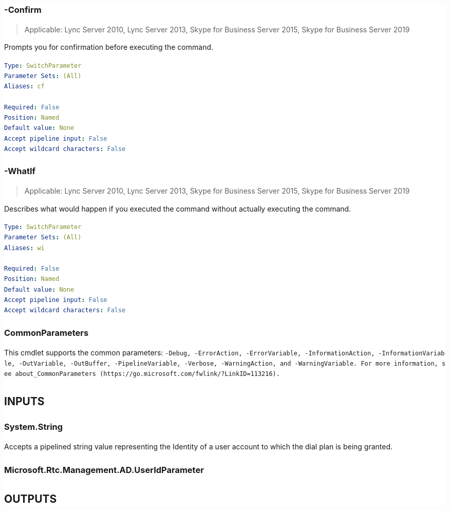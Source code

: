 ### -Confirm

> Applicable: Lync Server 2010, Lync Server 2013, Skype for Business Server 2015, Skype for Business Server 2019

Prompts you for confirmation before executing the command.

```yaml
Type: SwitchParameter
Parameter Sets: (All)
Aliases: cf

Required: False
Position: Named
Default value: None
Accept pipeline input: False
Accept wildcard characters: False
```

### -WhatIf

> Applicable: Lync Server 2010, Lync Server 2013, Skype for Business Server 2015, Skype for Business Server 2019

Describes what would happen if you executed the command without actually executing the command.

```yaml
Type: SwitchParameter
Parameter Sets: (All)
Aliases: wi

Required: False
Position: Named
Default value: None
Accept pipeline input: False
Accept wildcard characters: False
```

### CommonParameters
This cmdlet supports the common parameters: `-Debug, -ErrorAction, -ErrorVariable, -InformationAction, -InformationVariable, -OutVariable, -OutBuffer, -PipelineVariable, -Verbose, -WarningAction, and -WarningVariable. For more information, see about_CommonParameters (https://go.microsoft.com/fwlink/?LinkID=113216).`

## INPUTS

### System.String
Accepts a pipelined string value representing the Identity of a user account to which the dial plan is being granted.

### Microsoft.Rtc.Management.AD.UserIdParameter

## OUTPUTS

